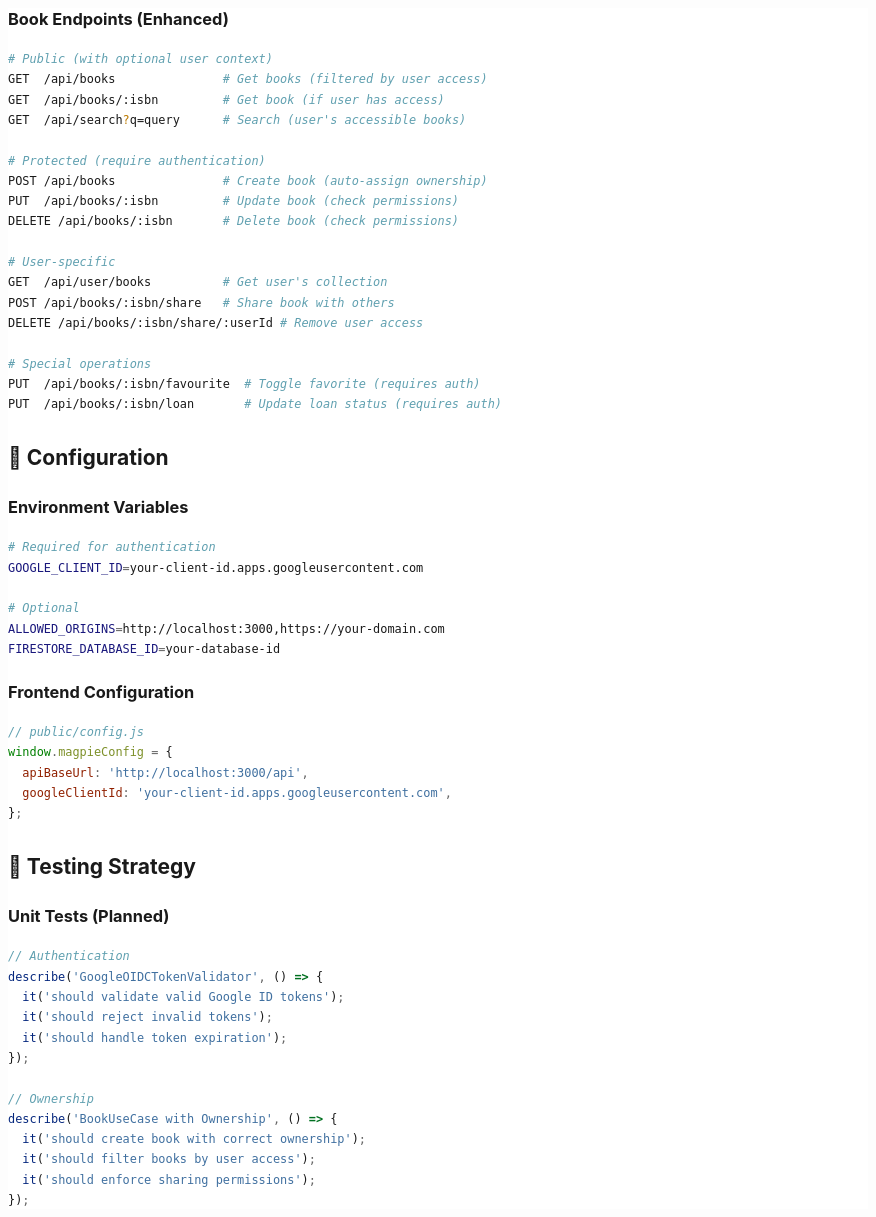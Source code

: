 ### Book Endpoints (Enhanced)

```bash
# Public (with optional user context)
GET  /api/books               # Get books (filtered by user access)
GET  /api/books/:isbn         # Get book (if user has access)
GET  /api/search?q=query      # Search (user's accessible books)

# Protected (require authentication)
POST /api/books               # Create book (auto-assign ownership)
PUT  /api/books/:isbn         # Update book (check permissions)
DELETE /api/books/:isbn       # Delete book (check permissions)

# User-specific
GET  /api/user/books          # Get user's collection
POST /api/books/:isbn/share   # Share book with others
DELETE /api/books/:isbn/share/:userId # Remove user access

# Special operations
PUT  /api/books/:isbn/favourite  # Toggle favorite (requires auth)
PUT  /api/books/:isbn/loan       # Update loan status (requires auth)
```

## 🔧 Configuration

### Environment Variables

```bash
# Required for authentication
GOOGLE_CLIENT_ID=your-client-id.apps.googleusercontent.com

# Optional
ALLOWED_ORIGINS=http://localhost:3000,https://your-domain.com
FIRESTORE_DATABASE_ID=your-database-id
```

### Frontend Configuration

```javascript
// public/config.js
window.magpieConfig = {
  apiBaseUrl: 'http://localhost:3000/api',
  googleClientId: 'your-client-id.apps.googleusercontent.com',
};
```

## 🧪 Testing Strategy

### Unit Tests (Planned)

```typescript
// Authentication
describe('GoogleOIDCTokenValidator', () => {
  it('should validate valid Google ID tokens');
  it('should reject invalid tokens');
  it('should handle token expiration');
});

// Ownership
describe('BookUseCase with Ownership', () => {
  it('should create book with correct ownership');
  it('should filter books by user access');
  it('should enforce sharing permissions');
});
```